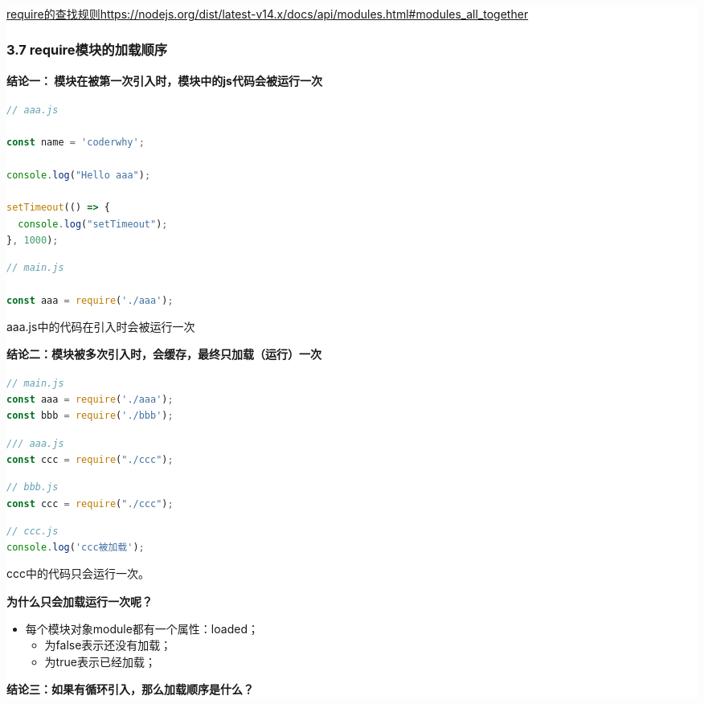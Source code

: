 [require的查找规则](https://nodejs.org/dist/latest-v14.x/docs/api/modules.html#modules_all_together)https://nodejs.org/dist/latest-v14.x/docs/api/modules.html#modules_all_together

### 3.7 require模块的加载顺序

**结论一： 模块在被第一次引入时，模块中的js代码会被运行一次**

```js
// aaa.js

const name = 'coderwhy';

console.log("Hello aaa");

setTimeout(() => {
  console.log("setTimeout");
}, 1000);
```

```js
// main.js

const aaa = require('./aaa');
```

aaa.js中的代码在引入时会被运行一次

**结论二：模块被多次引入时，会缓存，最终只加载（运行）一次**

```js
// main.js
const aaa = require('./aaa');
const bbb = require('./bbb');
```

```js
/// aaa.js
const ccc = require("./ccc");
```

```js
// bbb.js
const ccc = require("./ccc");
```

```js
// ccc.js
console.log('ccc被加载');
```

ccc中的代码只会运行一次。

**为什么只会加载运行一次呢？**

- 每个模块对象module都有一个属性：loaded；
  - 为false表示还没有加载；
  - 为true表示已经加载；

**结论三：如果有循环引入，那么加载顺序是什么？**
